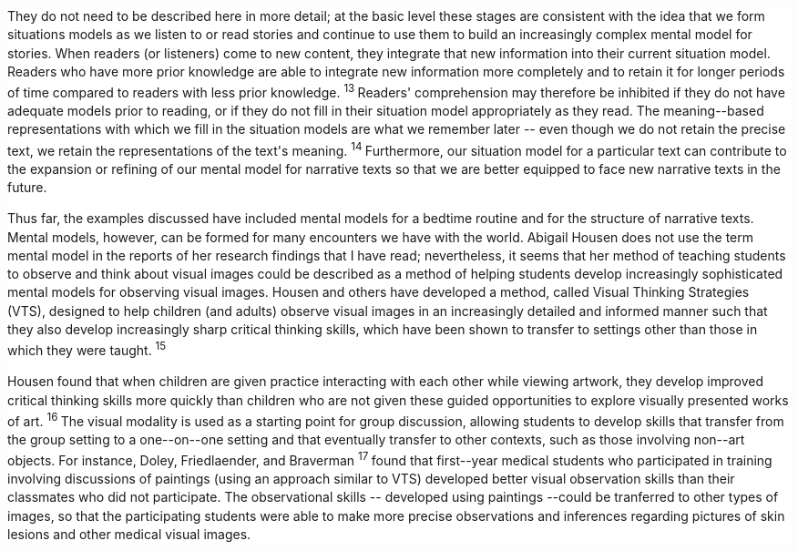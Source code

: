 They do not need to be described here in more detail; at the basic level these stages are consistent with the idea that we form situations models as we listen to or read stories and continue to use them to build an increasingly complex mental model for stories. When readers (or listeners) come to new content, they integrate that new information into their current situation model. Readers who have more prior knowledge are able to integrate new information more completely and to retain it for longer periods of time compared to readers with less prior knowledge.
<sup>
13
</sup>
Readers' comprehension may therefore be inhibited if they do not have adequate models prior to reading, or if they do not fill in their situation model appropriately as they read. The meaning--based representations with which we fill in the situation models are what we remember later -- even though we do not retain the precise text, we retain the representations of the text's meaning.
<sup>
14
</sup>
Furthermore, our situation model for a particular text can contribute to the expansion or refining of our mental model for narrative texts so that we are better equipped to face new narrative texts in the future.
</p>
<p>
Thus far, the examples discussed have included mental models for a bedtime routine and for the structure of narrative texts. Mental models, however, can be formed for many encounters we have with the world. Abigail Housen does not use the term mental model in the reports of her research findings that I have read; nevertheless, it seems that her method of teaching students to observe and think about visual images could be described as a method of helping students develop increasingly sophisticated mental models for observing visual images. Housen and others have developed a method, called Visual Thinking Strategies (VTS), designed to help children (and adults) observe visual images in an increasingly detailed and informed manner such that they also develop increasingly sharp critical thinking skills, which have been shown to transfer to settings other than those in which they were taught.
<sup>
15
</sup>
</p>
<p>
Housen found that when children are given practice interacting with each other while viewing artwork, they develop improved critical thinking skills more quickly than children who are not given these guided opportunities to explore visually presented works of art.
<sup>
16
</sup>
The visual modality is used as a starting point for group discussion, allowing students to develop skills that transfer from the group setting to a one--on--one setting and that eventually transfer to other contexts, such as those involving non--art objects. For instance, Doley, Friedlaender, and Braverman
<sup>
17
</sup>
found that first--year medical students who participated in training involving discussions of paintings (using an approach similar to VTS) developed better visual observation skills than their classmates who did not participate. The observational skills -- developed using paintings --could be tranferred to other types of images, so that the participating students were able to make more precise observations and inferences regarding pictures of skin lesions and other medical visual images.
</p>
<p>